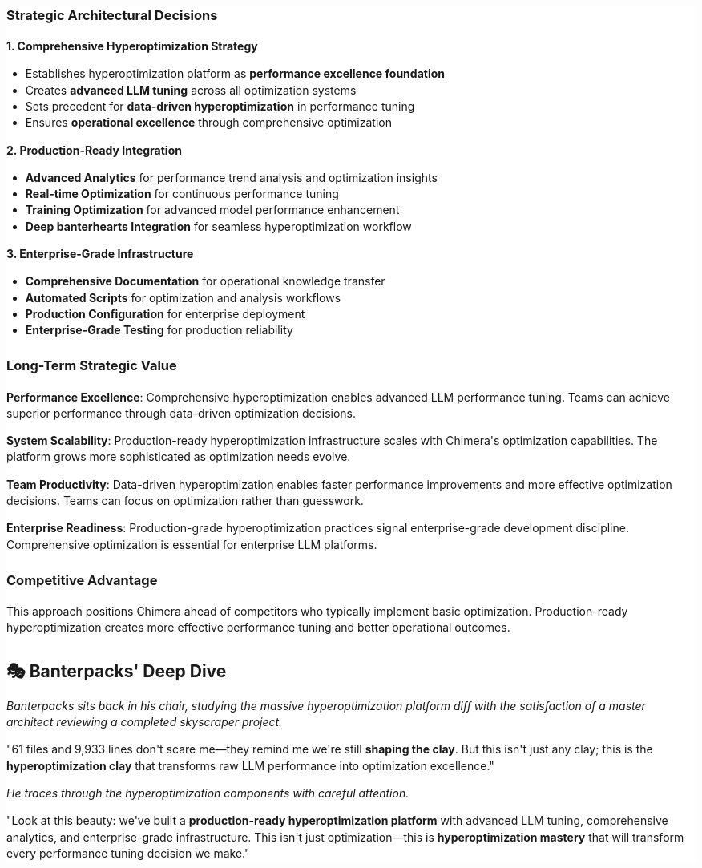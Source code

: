 ### Strategic Architectural Decisions

**1. Comprehensive Hyperoptimization Strategy**
- Establishes hyperoptimization platform as **performance excellence foundation**
- Creates **advanced LLM tuning** across all optimization systems
- Sets precedent for **data-driven hyperoptimization** in performance tuning
- Ensures **operational excellence** through comprehensive optimization

**2. Production-Ready Integration**
- **Advanced Analytics** for performance trend analysis and optimization insights
- **Real-time Optimization** for continuous performance tuning
- **Training Optimization** for advanced model performance enhancement
- **Deep banterhearts Integration** for seamless hyperoptimization workflow

**3. Enterprise-Grade Infrastructure**
- **Comprehensive Documentation** for operational knowledge transfer
- **Automated Scripts** for optimization and analysis workflows
- **Production Configuration** for enterprise deployment
- **Enterprise-Grade Testing** for production reliability

### Long-Term Strategic Value

**Performance Excellence**: Comprehensive hyperoptimization enables advanced LLM performance tuning. Teams can achieve superior performance through data-driven optimization decisions.

**System Scalability**: Production-ready hyperoptimization infrastructure scales with Chimera's optimization capabilities. The platform grows more sophisticated as optimization needs evolve.

**Team Productivity**: Data-driven hyperoptimization enables faster performance improvements and more effective optimization decisions. Teams can focus on optimization rather than guesswork.

**Enterprise Readiness**: Production-grade hyperoptimization practices signal enterprise-grade development discipline. Comprehensive optimization is essential for enterprise LLM platforms.

### Competitive Advantage
This approach positions Chimera ahead of competitors who typically implement basic optimization. Production-ready hyperoptimization creates more effective performance tuning and better operational outcomes.

## 🎭 Banterpacks' Deep Dive

*Banterpacks sits back in his chair, studying the massive hyperoptimization platform diff with the satisfaction of a master architect reviewing a completed skyscraper project.*

"61 files and 9,933 lines don't scare me—they remind me we're still **shaping the clay**. But this isn't just any clay; this is the **hyperoptimization clay** that transforms raw LLM performance into optimization excellence."

*He traces through the hyperoptimization components with careful attention.*

"Look at this beauty: we've built a **production-ready hyperoptimization platform** with advanced LLM tuning, comprehensive analytics, and enterprise-grade infrastructure. This isn't just optimization—this is **hyperoptimization mastery** that will transform every performance tuning decision we make."
